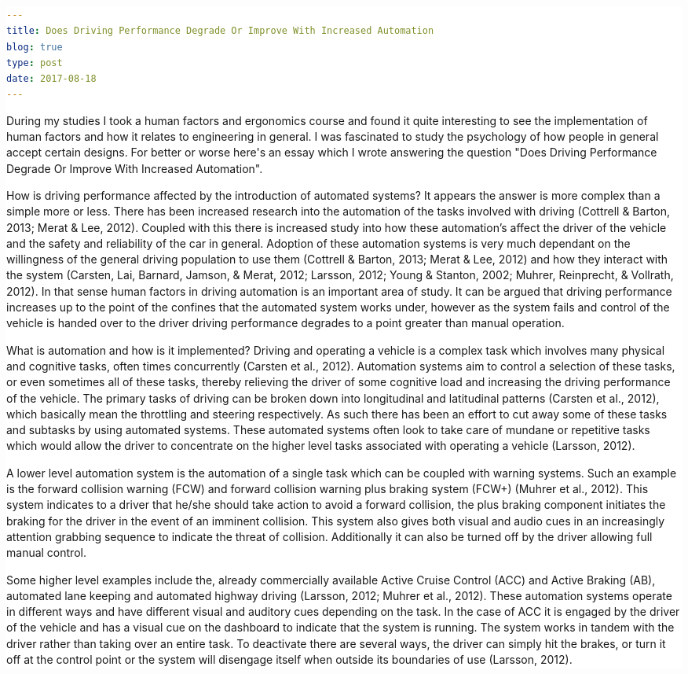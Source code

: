 ```yaml
---
title: Does Driving Performance Degrade Or Improve With Increased Automation
blog: true
type: post
date: 2017-08-18
---
```


During my studies I took a human factors and ergonomics course and found it quite interesting to see the implementation of human factors and how it relates to engineering in general. I was fascinated to study the psychology of how people in general accept certain designs. For better or worse here's an essay which I wrote answering the question "Does Driving Performance Degrade Or Improve With Increased Automation".



How is driving performance affected by the introduction of automated systems? It appears the answer is more complex than a simple more or less. There has been increased research into the automation of the tasks involved with driving (Cottrell &amp; Barton, 2013; Merat &amp; Lee, 2012). Coupled with this there is increased study into how these automation’s affect the driver of the vehicle and the safety and reliability of the car in general. Adoption of these automation systems is very much dependant on the willingness of the general driving population to use them (Cottrell &amp; Barton, 2013; Merat &amp; Lee, 2012) and how they interact with the system (Carsten, Lai, Barnard, Jamson, &amp; Merat, 2012; Larsson, 2012; Young &amp; Stanton, 2002; Muhrer, Reinprecht, &amp; Vollrath, 2012). In that sense human factors in driving automation is an important area of study. It can be argued that driving performance increases up to the point of the confines that the automated system works under, however as the system fails and control of the vehicle is handed over to the driver driving performance degrades to a point greater than manual operation.

What is automation and how is it implemented? Driving and operating a vehicle is a complex task which involves many physical and cognitive tasks, often times concurrently (Carsten et al., 2012). Automation systems aim to control a selection of these tasks, or even sometimes all of these tasks, thereby relieving the driver of some cognitive load and increasing the driving performance of the vehicle. The primary tasks of driving can be broken down into longitudinal and latitudinal patterns (Carsten et al., 2012), which basically mean the throttling and steering respectively. As such there has been an effort to cut away some of these tasks and subtasks by using automated systems. These automated systems often look to take care of mundane or repetitive tasks which would allow the driver to concentrate on the higher level tasks associated with operating a vehicle (Larsson, 2012).

A lower level automation system is the automation of a single task which can be coupled with warning systems. Such an example is the forward collision warning (FCW) and forward collision warning plus braking system (FCW+) (Muhrer et al., 2012). This system indicates to a driver that he/she should take action to avoid a forward collision, the plus braking component initiates the braking for the driver in the event of an imminent collision. This system also gives both visual and audio cues in an increasingly attention grabbing sequence to indicate the threat of collision. Additionally it can also be turned off by the driver allowing full manual control.

Some higher level examples include the, already commercially available Active Cruise Control (ACC) and Active Braking (AB), automated lane keeping and automated highway driving (Larsson, 2012; Muhrer et al., 2012). These automation systems operate in different ways and have different visual and auditory cues depending on the task. In the case of ACC it is engaged by the driver of the vehicle and has a visual cue on the dashboard to indicate that the system is running. The system works in tandem with the driver rather than taking over an entire task. To deactivate there are several ways, the driver can simply hit the brakes, or turn it off at the control point or the system will disengage itself when outside its boundaries of use (Larsson, 2012).
